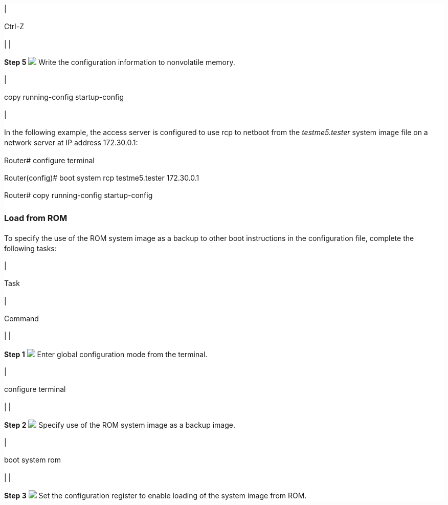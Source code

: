  \| 

Ctrl-Z

 \|
\| 

**Step 5** ![](https://www.cisco.com/en/US/i/templates/blank.gif)
Write the configuration information to nonvolatile memory.

 \| 

copy running-config startup-config

 \|

In the following example, the access server is configured to use rcp to netboot from the _testme5.tester_ system image file on a network server at IP address 172.30.0.1:

Router# configure terminal 

Router(config)# boot system rcp testme5.tester 172.30.0.1 

Router# copy running-config startup-config

### Load from ROM

To specify the use of the ROM system image as a backup to other boot instructions in the configuration file, complete the following tasks:

\| 

Task

 \| 

Command

 \|
\| 

**Step 1** ![](https://www.cisco.com/en/US/i/templates/blank.gif)
Enter global configuration mode from the terminal.

 \| 

configure terminal

 \|
\| 

**Step 2** ![](https://www.cisco.com/en/US/i/templates/blank.gif)
Specify use of the ROM system image as a backup image.

 \| 

boot system rom

 \|
\| 

**Step 3** ![](https://www.cisco.com/en/US/i/templates/blank.gif)
Set the configuration register to enable loading of the system image from ROM.
